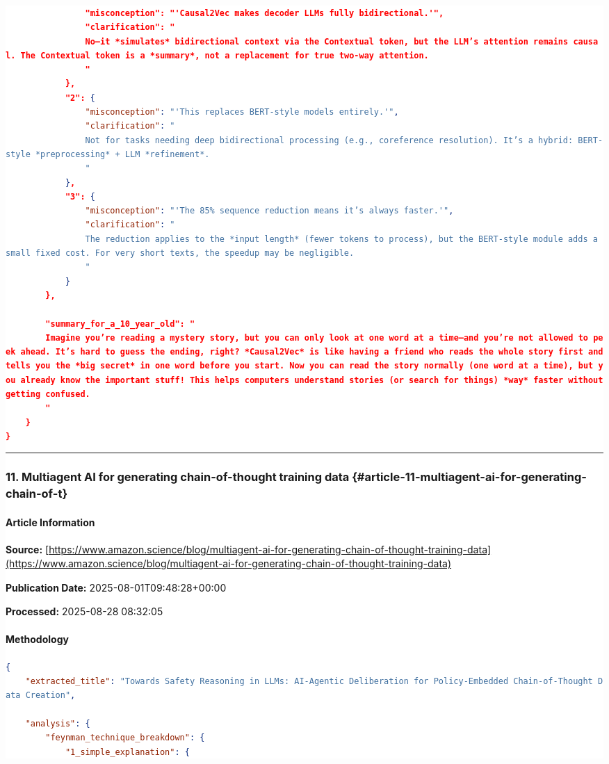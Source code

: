 ```json
                "misconception": "'Causal2Vec makes decoder LLMs fully bidirectional.'",
                "clarification": "
                No—it *simulates* bidirectional context via the Contextual token, but the LLM’s attention remains causal. The Contextual token is a *summary*, not a replacement for true two-way attention.
                "
            },
            "2": {
                "misconception": "'This replaces BERT-style models entirely.'",
                "clarification": "
                Not for tasks needing deep bidirectional processing (e.g., coreference resolution). It’s a hybrid: BERT-style *preprocessing* + LLM *refinement*.
                "
            },
            "3": {
                "misconception": "'The 85% sequence reduction means it’s always faster.'",
                "clarification": "
                The reduction applies to the *input length* (fewer tokens to process), but the BERT-style module adds a small fixed cost. For very short texts, the speedup may be negligible.
                "
            }
        },

        "summary_for_a_10_year_old": "
        Imagine you’re reading a mystery story, but you can only look at one word at a time—and you’re not allowed to peek ahead. It’s hard to guess the ending, right? *Causal2Vec* is like having a friend who reads the whole story first and tells you the *big secret* in one word before you start. Now you can read the story normally (one word at a time), but you already know the important stuff! This helps computers understand stories (or search for things) *way* faster without getting confused.
        "
    }
}
```


---

### 11. Multiagent AI for generating chain-of-thought training data {#article-11-multiagent-ai-for-generating-chain-of-t}

#### Article Information

**Source:** [https://www.amazon.science/blog/multiagent-ai-for-generating-chain-of-thought-training-data](https://www.amazon.science/blog/multiagent-ai-for-generating-chain-of-thought-training-data)

**Publication Date:** 2025-08-01T09:48:28+00:00

**Processed:** 2025-08-28 08:32:05

#### Methodology

```json
{
    "extracted_title": "Towards Safety Reasoning in LLMs: AI-Agentic Deliberation for Policy-Embedded Chain-of-Thought Data Creation",

    "analysis": {
        "feynman_technique_breakdown": {
            "1_simple_explanation": {
```